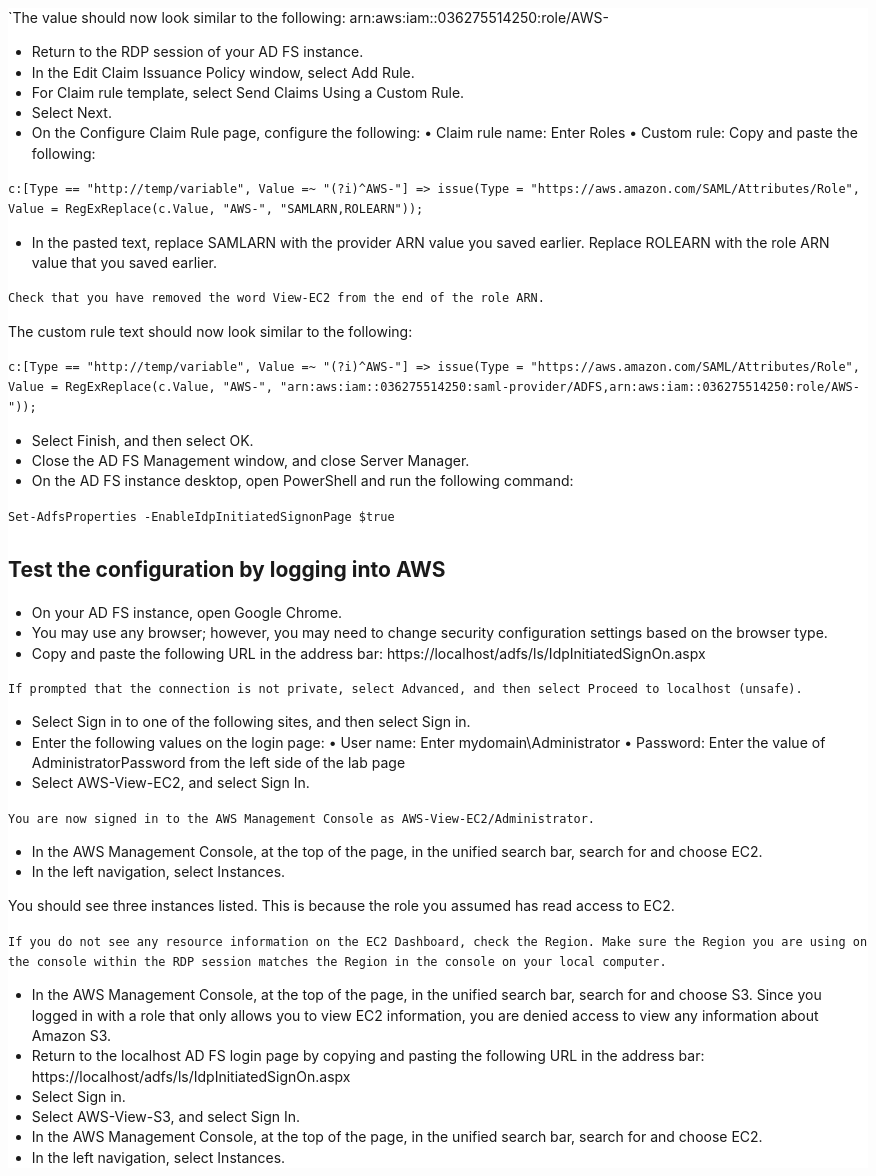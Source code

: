 `The value should now look similar to the following: arn:aws:iam::036275514250:role/AWS-
- Return to the RDP session of your AD FS instance. 
- In the Edit Claim Issuance Policy window, select Add Rule.
- For Claim rule template, select Send Claims Using a Custom Rule. 
- Select Next. 
- On the Configure Claim Rule page, configure the following: • Claim rule name: Enter Roles • Custom rule: Copy and paste the following:

`c:[Type == "http://temp/variable", Value =~ "(?i)^AWS-"] => issue(Type = "https://aws.amazon.com/SAML/Attributes/Role", Value = RegExReplace(c.Value, "AWS-", "SAMLARN,ROLEARN"));`

- In the pasted text, replace SAMLARN with the provider ARN value you saved earlier. Replace ROLEARN with the role ARN value that you saved earlier.

`Check that you have removed the word View-EC2 from the end of the role ARN.`

The custom rule text should now look similar to the following:

`c:[Type == "http://temp/variable", Value =~ "(?i)^AWS-"] => issue(Type = "https://aws.amazon.com/SAML/Attributes/Role", Value = RegExReplace(c.Value, "AWS-", "arn:aws:iam::036275514250:saml-provider/ADFS,arn:aws:iam::036275514250:role/AWS-"));`
- Select Finish, and then select OK.
- Close the AD FS Management window, and close Server Manager. 
- On the AD FS instance desktop, open PowerShell and run the following command: 
 
`Set-AdfsProperties -EnableIdpInitiatedSignonPage $true`

## Test the configuration by logging into AWS 
- On your AD FS instance, open Google Chrome.
- You may use any browser; however, you may need to change security configuration settings based on the browser type. 
- Copy and paste the following URL in the address bar: https://localhost/adfs/ls/IdpInitiatedSignOn.aspx

`If prompted that the connection is not private, select Advanced, and then select Proceed to localhost (unsafe).`

- Select Sign in to one of the following sites, and then select Sign in. 
- Enter the following values on the login page: • User name: Enter mydomain\Administrator • Password: Enter the value of AdministratorPassword from the left side of the lab page 
- Select AWS-View-EC2, and select Sign In.

`You are now signed in to the AWS Management Console as AWS-View-EC2/Administrator.`

- In the AWS Management Console, at the top of the page, in the unified search bar, search for and choose EC2.
- In the left navigation, select Instances.

You should see three instances listed. This is because the role you assumed has read access to EC2.

`If you do not see any resource information on the EC2 Dashboard, check the Region. Make sure the Region you are using on the console within the RDP session matches the Region in the console on your local computer.`

- In the AWS Management Console, at the top of the page, in the unified search bar, search for and choose S3.
Since you logged in with a role that only allows you to view EC2 information, you are denied access to view any information about Amazon S3.
- Return to the localhost AD FS login page by copying and pasting the following URL in the address bar:
https://localhost/adfs/ls/IdpInitiatedSignOn.aspx 
- Select Sign in. 
- Select AWS-View-S3, and select Sign In.
- In the AWS Management Console, at the top of the page, in the unified search bar, search for and choose EC2.
- In the left navigation, select Instances.
 